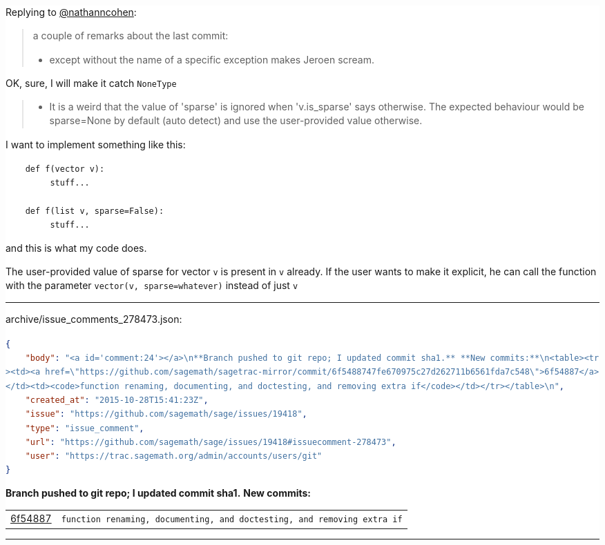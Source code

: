 <a id='comment:23'></a>
Replying to [@nathanncohen](#comment%3A22):
> a couple of remarks about the last commit:
> 
> - except without the name of a specific exception makes Jeroen scream.

OK, sure, I will make it catch `NoneType`

> 
> - It is a weird that the value of 'sparse' is ignored when 'v.is_sparse' says otherwise. The expected behaviour would be sparse=None by default (auto detect) and use the user-provided value otherwise.
> 

I want to implement something like this:

```
    def f(vector v):
         stuff...

    def f(list v, sparse=False):
         stuff...
```
and this is what my code does.

The user-provided value of sparse for vector `v` is present in `v` already.
If the user wants to make it explicit, he can call the function with the
parameter `vector(v, sparse=whatever)` instead of just `v`



---

archive/issue_comments_278473.json:
```json
{
    "body": "<a id='comment:24'></a>\n**Branch pushed to git repo; I updated commit sha1.** **New commits:**\n<table><tr><td><a href=\"https://github.com/sagemath/sagetrac-mirror/commit/6f5488747fe670975c27d262711b6561fda7c548\">6f54887</a></td><td><code>function renaming, documenting, and doctesting, and removing extra if</code></td></tr></table>\n",
    "created_at": "2015-10-28T15:41:23Z",
    "issue": "https://github.com/sagemath/sage/issues/19418",
    "type": "issue_comment",
    "url": "https://github.com/sagemath/sage/issues/19418#issuecomment-278473",
    "user": "https://trac.sagemath.org/admin/accounts/users/git"
}
```

<a id='comment:24'></a>
**Branch pushed to git repo; I updated commit sha1.** **New commits:**
<table><tr><td><a href="https://github.com/sagemath/sagetrac-mirror/commit/6f5488747fe670975c27d262711b6561fda7c548">6f54887</a></td><td><code>function renaming, documenting, and doctesting, and removing extra if</code></td></tr></table>




---
